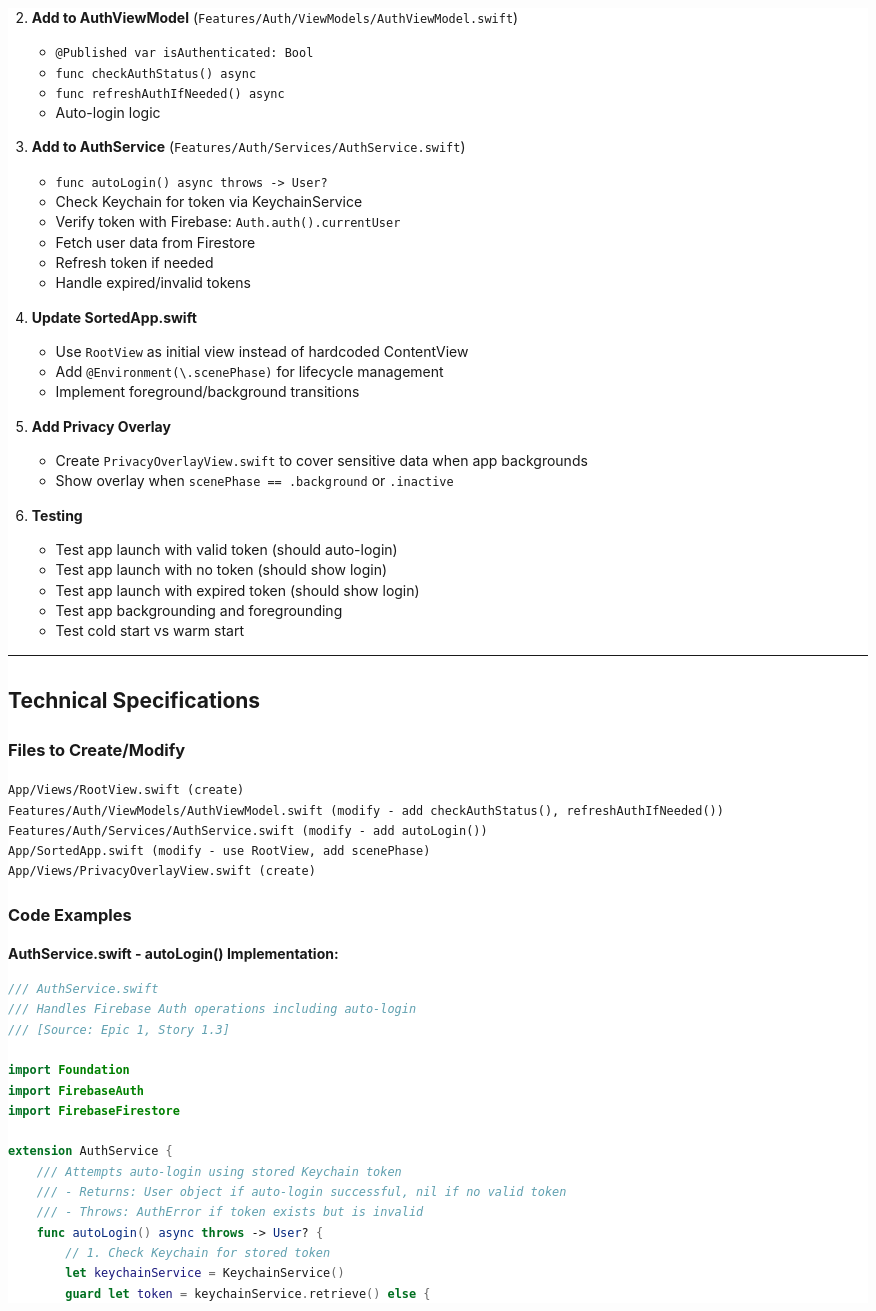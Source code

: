 2. **Add to AuthViewModel** (`Features/Auth/ViewModels/AuthViewModel.swift`)
   - `@Published var isAuthenticated: Bool`
   - `func checkAuthStatus() async`
   - `func refreshAuthIfNeeded() async`
   - Auto-login logic

3. **Add to AuthService** (`Features/Auth/Services/AuthService.swift`)
   - `func autoLogin() async throws -> User?`
   - Check Keychain for token via KeychainService
   - Verify token with Firebase: `Auth.auth().currentUser`
   - Fetch user data from Firestore
   - Refresh token if needed
   - Handle expired/invalid tokens

4. **Update SortedApp.swift**
   - Use `RootView` as initial view instead of hardcoded ContentView
   - Add `@Environment(\.scenePhase)` for lifecycle management
   - Implement foreground/background transitions

5. **Add Privacy Overlay**
   - Create `PrivacyOverlayView.swift` to cover sensitive data when app backgrounds
   - Show overlay when `scenePhase == .background` or `.inactive`

6. **Testing**
   - Test app launch with valid token (should auto-login)
   - Test app launch with no token (should show login)
   - Test app launch with expired token (should show login)
   - Test app backgrounding and foregrounding
   - Test cold start vs warm start

---

## Technical Specifications

### Files to Create/Modify

```
App/Views/RootView.swift (create)
Features/Auth/ViewModels/AuthViewModel.swift (modify - add checkAuthStatus(), refreshAuthIfNeeded())
Features/Auth/Services/AuthService.swift (modify - add autoLogin())
App/SortedApp.swift (modify - use RootView, add scenePhase)
App/Views/PrivacyOverlayView.swift (create)
```

### Code Examples

**AuthService.swift - autoLogin() Implementation:**

```swift
/// AuthService.swift
/// Handles Firebase Auth operations including auto-login
/// [Source: Epic 1, Story 1.3]

import Foundation
import FirebaseAuth
import FirebaseFirestore

extension AuthService {
    /// Attempts auto-login using stored Keychain token
    /// - Returns: User object if auto-login successful, nil if no valid token
    /// - Throws: AuthError if token exists but is invalid
    func autoLogin() async throws -> User? {
        // 1. Check Keychain for stored token
        let keychainService = KeychainService()
        guard let token = keychainService.retrieve() else {
```